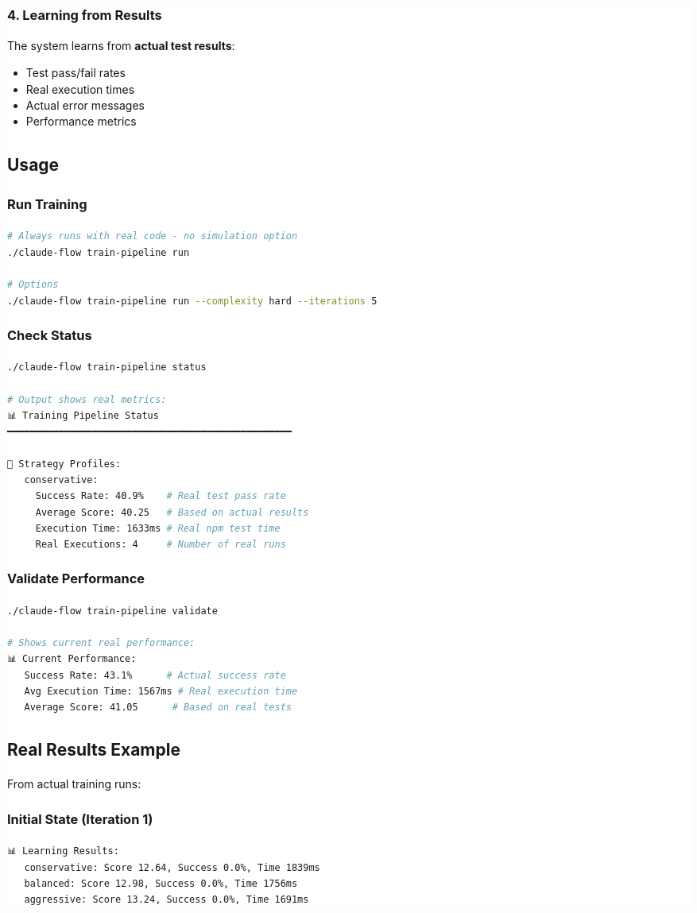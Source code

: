 ### 4. Learning from Results
The system learns from **actual test results**:
- Test pass/fail rates
- Real execution times
- Actual error messages
- Performance metrics

## Usage

### Run Training
```bash
# Always runs with real code - no simulation option
./claude-flow train-pipeline run

# Options
./claude-flow train-pipeline run --complexity hard --iterations 5
```

### Check Status
```bash
./claude-flow train-pipeline status

# Output shows real metrics:
📊 Training Pipeline Status
━━━━━━━━━━━━━━━━━━━━━━━━━━━━━━━━━━━━━━━━━━━━━━━━━━

🤖 Strategy Profiles:
   conservative:
     Success Rate: 40.9%    # Real test pass rate
     Average Score: 40.25   # Based on actual results
     Execution Time: 1633ms # Real npm test time
     Real Executions: 4     # Number of real runs
```

### Validate Performance
```bash
./claude-flow train-pipeline validate

# Shows current real performance:
📊 Current Performance:
   Success Rate: 43.1%      # Actual success rate
   Avg Execution Time: 1567ms # Real execution time
   Average Score: 41.05      # Based on real tests
```

## Real Results Example

From actual training runs:

### Initial State (Iteration 1)
```
📊 Learning Results:
   conservative: Score 12.64, Success 0.0%, Time 1839ms
   balanced: Score 12.98, Success 0.0%, Time 1756ms
   aggressive: Score 13.24, Success 0.0%, Time 1691ms
```
